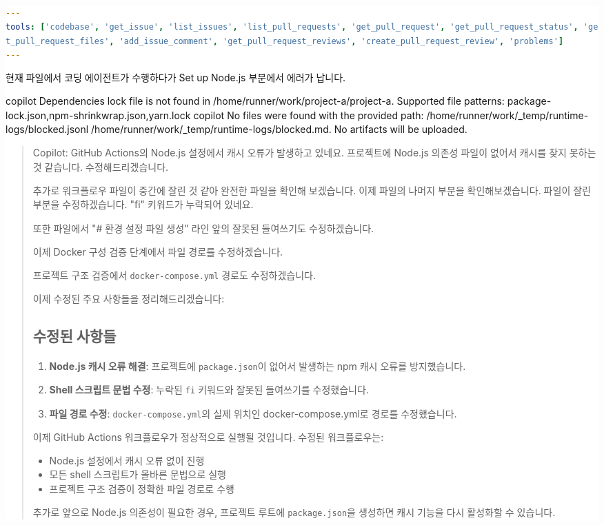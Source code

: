 ```yaml
---
tools: ['codebase', 'get_issue', 'list_issues', 'list_pull_requests', 'get_pull_request', 'get_pull_request_status', 'get_pull_request_files', 'add_issue_comment', 'get_pull_request_reviews', 'create_pull_request_review', 'problems']
---
```


현재 파일에서 코딩 에이전트가 수행하다가 Set up Node.js 부분에서 에러가 납니다.

copilot
Dependencies lock file is not found in /home/runner/work/project-a/project-a. Supported file patterns: package-lock.json,npm-shrinkwrap.json,yarn.lock
copilot
No files were found with the provided path: /home/runner/work/_temp/runtime-logs/blocked.jsonl
/home/runner/work/_temp/runtime-logs/blocked.md. No artifacts will be uploaded.

> Copilot: GitHub Actions의 Node.js 설정에서 캐시 오류가 발생하고 있네요. 프로젝트에 Node.js 의존성 파일이 없어서 캐시를 찾지 못하는 것 같습니다. 수정해드리겠습니다. 
> ```
> 
> ```
> 추가로 워크플로우 파일이 중간에 잘린 것 같아 완전한 파일을 확인해 보겠습니다. 이제 파일의 나머지 부분을 확인해보겠습니다. 파일이 잘린 부분을 수정하겠습니다. "fi" 키워드가 누락되어 있네요. 
> ```
> 
> ```
> 또한 파일에서 "# 환경 설정 파일 생성" 라인 앞의 잘못된 들여쓰기도 수정하겠습니다. 
> ```
> 
> ```
> 이제 Docker 구성 검증 단계에서 파일 경로를 수정하겠습니다. 
> ```
> 
> ```
> 프로젝트 구조 검증에서 `docker-compose.yml` 경로도 수정하겠습니다. 
> ```
> 
> ```
> 이제 수정된 주요 사항들을 정리해드리겠습니다:
> 
> ## 수정된 사항들
> 
> 1. **Node.js 캐시 오류 해결**: 프로젝트에 `package.json`이 없어서 발생하는 npm 캐시 오류를 방지했습니다.
> 
> 2. **Shell 스크립트 문법 수정**: 누락된 `fi` 키워드와 잘못된 들여쓰기를 수정했습니다.
> 
> 3. **파일 경로 수정**: `docker-compose.yml`의 실제 위치인 docker-compose.yml로 경로를 수정했습니다.
> 
> 이제 GitHub Actions 워크플로우가 정상적으로 실행될 것입니다. 수정된 워크플로우는:
> 
> - Node.js 설정에서 캐시 오류 없이 진행
> - 모든 shell 스크립트가 올바른 문법으로 실행
> - 프로젝트 구조 검증이 정확한 파일 경로로 수행
> 
> 추가로 앞으로 Node.js 의존성이 필요한 경우, 프로젝트 루트에 `package.json`을 생성하면 캐시 기능을 다시 활성화할 수 있습니다.
